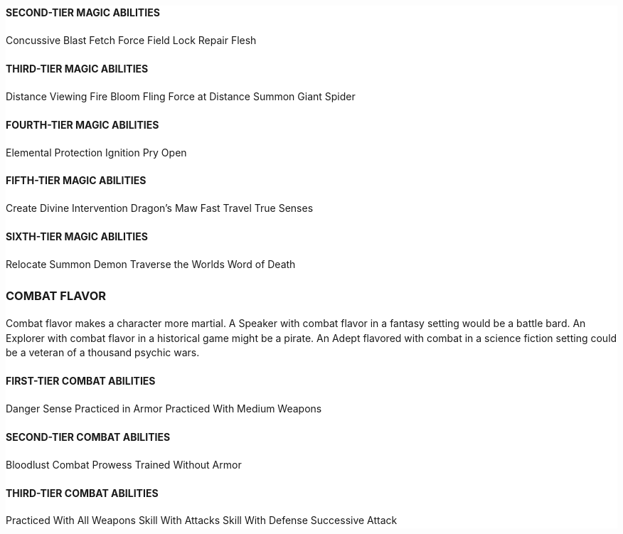 #### SECOND-TIER MAGIC ABILITIES
Concussive Blast
Fetch
Force Field 
Lock
Repair Flesh

#### THIRD-TIER MAGIC ABILITIES
Distance Viewing
Fire Bloom
Fling
Force at Distance
Summon Giant Spider

#### FOURTH-TIER MAGIC ABILITIES
Elemental Protection
Ignition
Pry Open

#### FIFTH-TIER MAGIC ABILITIES
Create
Divine Intervention
Dragon’s Maw
Fast Travel
True Senses

#### SIXTH-TIER MAGIC ABILITIES
Relocate
Summon Demon
Traverse the Worlds
Word of Death


### COMBAT FLAVOR
Combat flavor makes a character more martial. A Speaker with combat flavor in a fantasy setting would be a battle bard. An Explorer with combat flavor in a historical game might be a pirate. An Adept flavored with combat in a science fiction setting could be a veteran of a thousand psychic wars.

#### FIRST-TIER COMBAT ABILITIES
Danger Sense
Practiced in Armor
Practiced With Medium Weapons

#### SECOND-TIER COMBAT ABILITIES
Bloodlust
Combat Prowess
Trained Without Armor

#### THIRD-TIER COMBAT ABILITIES
Practiced With All Weapons
Skill With Attacks
Skill With Defense
Successive Attack

